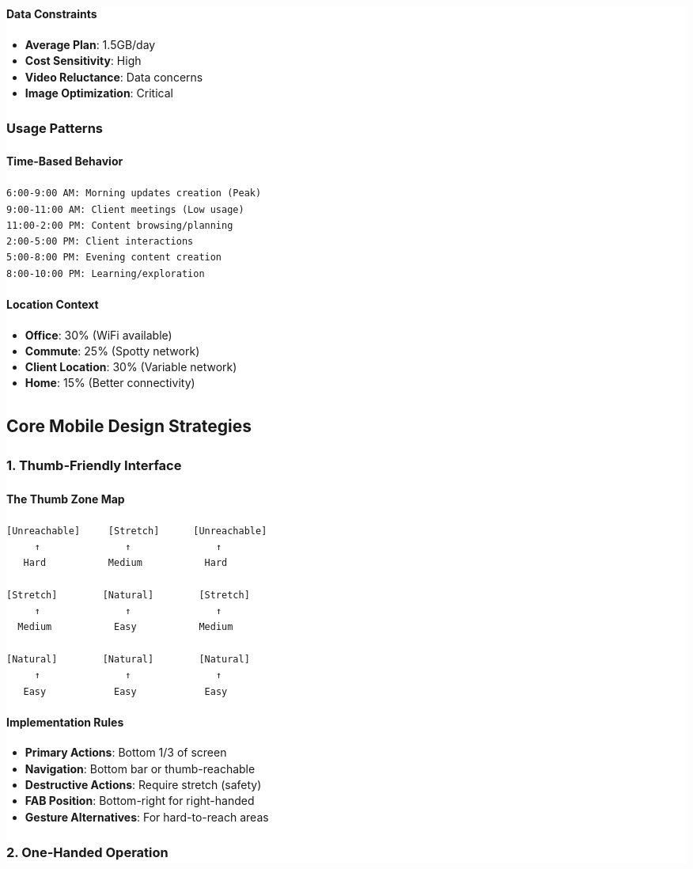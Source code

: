 #### Data Constraints
- **Average Plan**: 1.5GB/day
- **Cost Sensitivity**: High
- **Video Reluctance**: Data concerns
- **Image Optimization**: Critical

### Usage Patterns

#### Time-Based Behavior
```
6:00-9:00 AM: Morning updates creation (Peak)
9:00-11:00 AM: Client meetings (Low usage)
11:00-2:00 PM: Content browsing/planning
2:00-5:00 PM: Client interactions
5:00-8:00 PM: Evening content creation
8:00-10:00 PM: Learning/exploration
```

#### Location Context
- **Office**: 30% (WiFi available)
- **Commute**: 25% (Spotty network)
- **Client Location**: 30% (Variable network)
- **Home**: 15% (Better connectivity)

## Core Mobile Design Strategies

### 1. Thumb-Friendly Interface

#### The Thumb Zone Map
```
[Unreachable]     [Stretch]      [Unreachable]
     ↑               ↑               ↑
   Hard           Medium           Hard

[Stretch]        [Natural]        [Stretch]
     ↑               ↑               ↑
  Medium           Easy           Medium

[Natural]        [Natural]        [Natural]
     ↑               ↑               ↑
   Easy            Easy            Easy
```

#### Implementation Rules
- **Primary Actions**: Bottom 1/3 of screen
- **Navigation**: Bottom bar or thumb-reachable
- **Destructive Actions**: Require stretch (safety)
- **FAB Position**: Bottom-right for right-handed
- **Gesture Alternatives**: For hard-to-reach areas

### 2. One-Handed Operation
